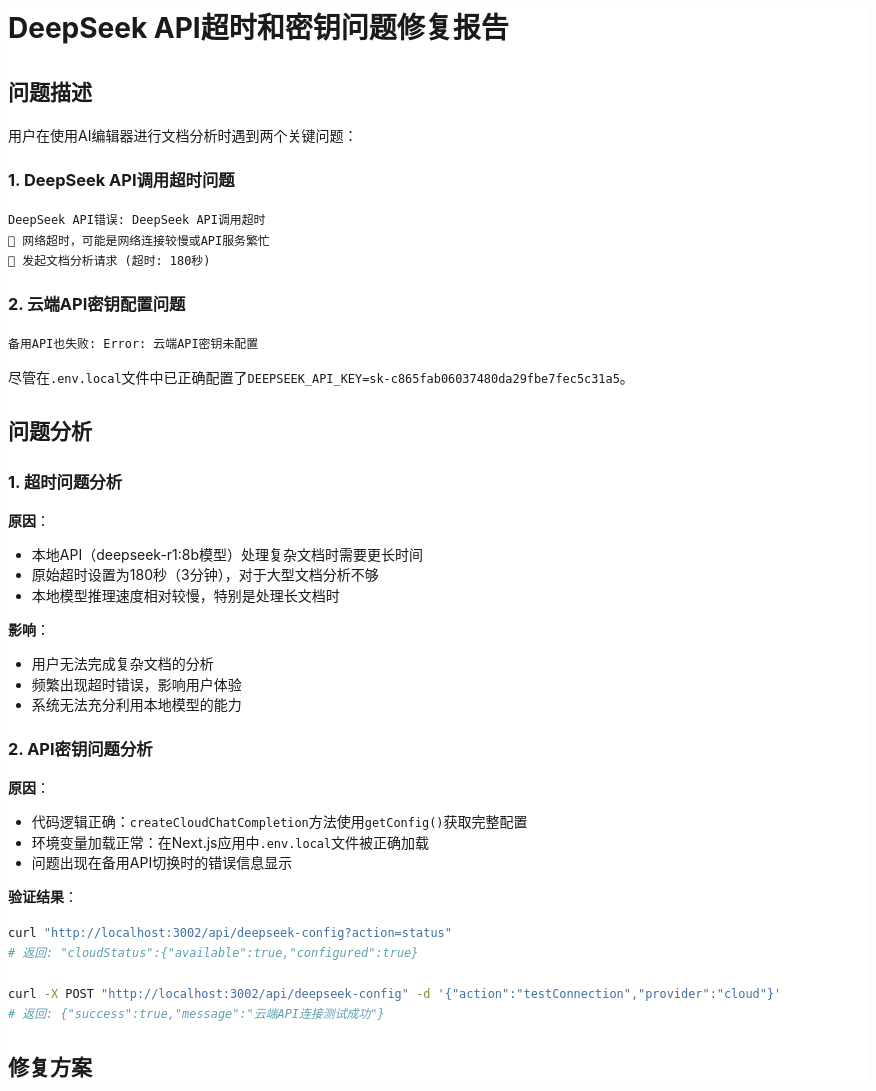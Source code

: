 # DeepSeek API超时和密钥问题修复报告

## 问题描述

用户在使用AI编辑器进行文档分析时遇到两个关键问题：

### 1. DeepSeek API调用超时问题
```
DeepSeek API错误: DeepSeek API调用超时
📡 网络超时，可能是网络连接较慢或API服务繁忙
🔄 发起文档分析请求 (超时: 180秒)
```

### 2. 云端API密钥配置问题
```
备用API也失败: Error: 云端API密钥未配置
```

尽管在`.env.local`文件中已正确配置了`DEEPSEEK_API_KEY=sk-c865fab06037480da29fbe7fec5c31a5`。

## 问题分析

### 1. 超时问题分析

**原因**：
- 本地API（deepseek-r1:8b模型）处理复杂文档时需要更长时间
- 原始超时设置为180秒（3分钟），对于大型文档分析不够
- 本地模型推理速度相对较慢，特别是处理长文档时

**影响**：
- 用户无法完成复杂文档的分析
- 频繁出现超时错误，影响用户体验
- 系统无法充分利用本地模型的能力

### 2. API密钥问题分析

**原因**：
- 代码逻辑正确：`createCloudChatCompletion`方法使用`getConfig()`获取完整配置
- 环境变量加载正常：在Next.js应用中`.env.local`文件被正确加载
- 问题出现在备用API切换时的错误信息显示

**验证结果**：
```bash
curl "http://localhost:3002/api/deepseek-config?action=status"
# 返回: "cloudStatus":{"available":true,"configured":true}

curl -X POST "http://localhost:3002/api/deepseek-config" -d '{"action":"testConnection","provider":"cloud"}'
# 返回: {"success":true,"message":"云端API连接测试成功"}
```

## 修复方案
